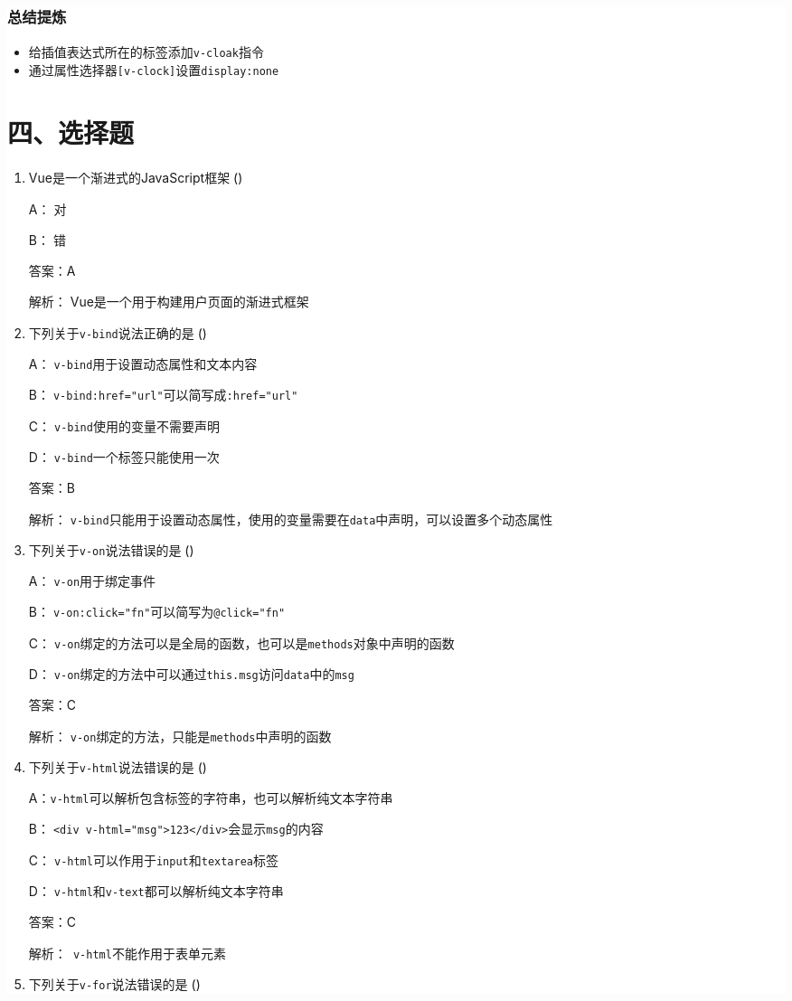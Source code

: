 ### 总结提炼

- 给插值表达式所在的标签添加`v-cloak`指令
- 通过属性选择器`[v-clock]`设置`display:none`

# 四、选择题

1. Vue是一个渐进式的JavaScript框架 ()


   A： 对

   B： 错

   答案：A

   解析： Vue是一个用于构建用户页面的渐进式框架

2. 下列关于`v-bind`说法正确的是 ()


   A： `v-bind`用于设置动态属性和文本内容

   B： `v-bind:href="url"`可以简写成`:href="url"`

   C： `v-bind`使用的变量不需要声明

   D： `v-bind`一个标签只能使用一次

   答案：B

   解析： `v-bind`只能用于设置动态属性，使用的变量需要在`data`中声明，可以设置多个动态属性

3. 下列关于`v-on`说法错误的是 ()


   A： `v-on`用于绑定事件

   B： `v-on:click="fn"`可以简写为`@click="fn"`

   C： `v-on`绑定的方法可以是全局的函数，也可以是`methods`对象中声明的函数

   D： `v-on`绑定的方法中可以通过`this.msg`访问`data`中的`msg`

   答案：C

   解析： `v-on`绑定的方法，只能是`methods`中声明的函数   
4. 下列关于`v-html`说法错误的是 ()


   A：`v-html`可以解析包含标签的字符串，也可以解析纯文本字符串

   B： `<div v-html="msg">123</div>`会显示`msg`的内容

   C： `v-html`可以作用于`input`和`textarea`标签

   D： `v-html`和`v-text`都可以解析纯文本字符串

   答案：C

   解析：` v-html`不能作用于表单元素

5. 下列关于`v-for`说法错误的是 ()
